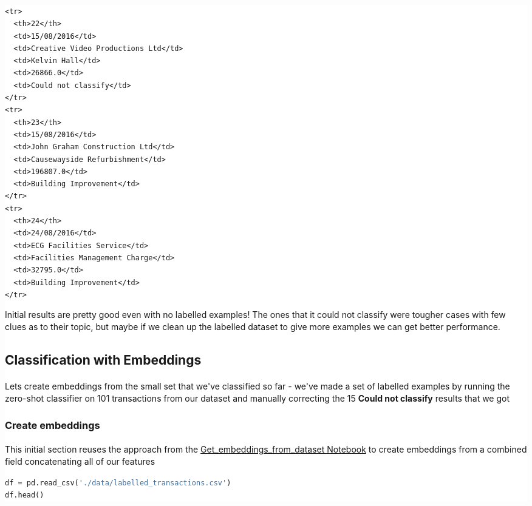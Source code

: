    <tr>
      <th>22</th>
      <td>15/08/2016</td>
      <td>Creative Video Productions Ltd</td>
      <td>Kelvin Hall</td>
      <td>26866.0</td>
      <td>Could not classify</td>
    </tr>
    <tr>
      <th>23</th>
      <td>15/08/2016</td>
      <td>John Graham Construction Ltd</td>
      <td>Causewayside Refurbishment</td>
      <td>196807.0</td>
      <td>Building Improvement</td>
    </tr>
    <tr>
      <th>24</th>
      <td>24/08/2016</td>
      <td>ECG Facilities Service</td>
      <td>Facilities Management Charge</td>
      <td>32795.0</td>
      <td>Building Improvement</td>
    </tr>
  </tbody>
</table>
</div>



Initial results are pretty good even with no labelled examples! The ones that it could not classify were tougher cases with few clues as to their topic, but maybe if we clean up the labelled dataset to give more examples we can get better performance.

## Classification with Embeddings

Lets create embeddings from the small set that we've classified so far - we've made a set of labelled examples by running the zero-shot classifier on 101 transactions from our dataset and manually correcting the 15 **Could not classify** results that we got

### Create embeddings

This initial section reuses the approach from the [Get_embeddings_from_dataset Notebook](Get_embeddings_from_dataset.ipynb) to create embeddings from a combined field concatenating all of our features


```python
df = pd.read_csv('./data/labelled_transactions.csv')
df.head()

```


